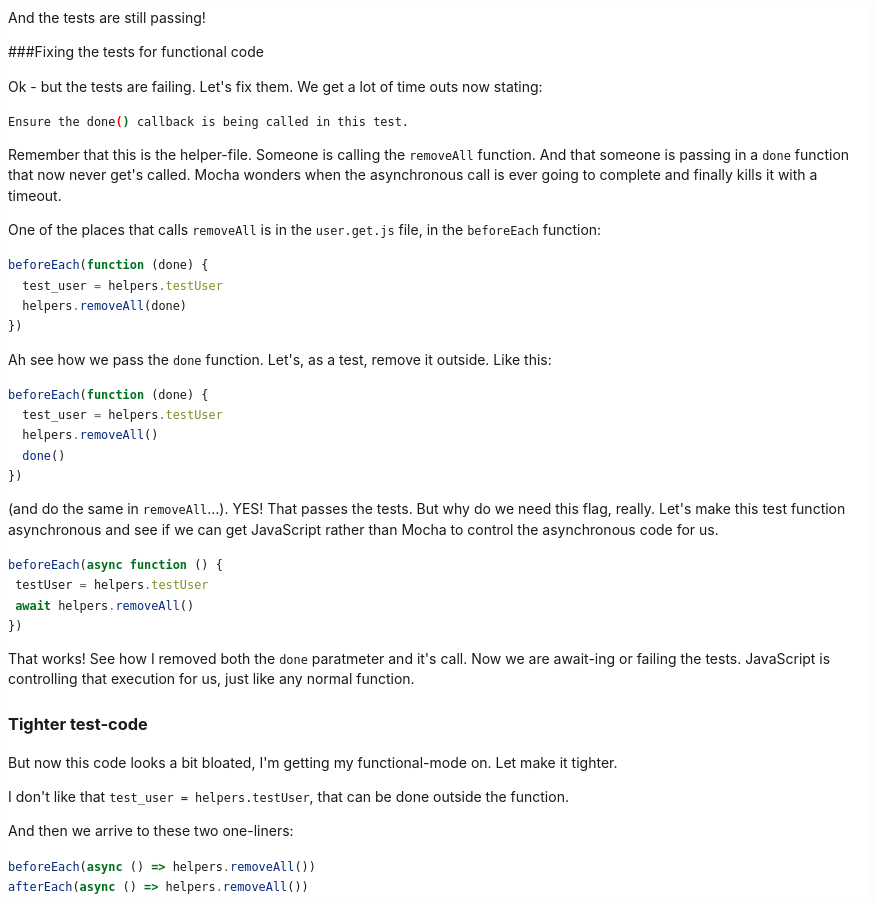 And the tests are still passing!

###Fixing the tests for functional code 

Ok - but the tests are failing. Let's fix them. We get a lot of time outs now stating: 

```bash
Ensure the done() callback is being called in this test.
```

Remember that this is the helper-file. Someone is calling the `removeAll` function. And that someone is passing in a `done` function that now never get's called. Mocha wonders when the asynchronous call is ever going to complete and finally kills it with a timeout. 

One of the places that calls `removeAll` is in the `user.get.js` file, in the `beforeEach` function: 

```javascript
beforeEach(function (done) {
  test_user = helpers.testUser
  helpers.removeAll(done)
})
```

 Ah see how we pass the `done` function. Let's, as a test, remove it outside. Like this:

```javascript
beforeEach(function (done) {
  test_user = helpers.testUser
  helpers.removeAll()
  done()
})
```

(and do the same in `removeAll`…). YES! That passes the tests. But why do we need this flag, really. Let's make this test function asynchronous and see if we can get JavaScript rather than Mocha to control the asynchronous code for us. 

```javascript
beforeEach(async function () {
 testUser = helpers.testUser
 await helpers.removeAll()
})
```

That works! See how I removed both the `done` paratmeter and it's call. Now we are await-ing or failing the tests. JavaScript is controlling that execution for us, just like any normal function. 

### Tighter test-code

But now this code looks a bit bloated, I'm getting my functional-mode on. Let make it tighter. 

I don't like that `test_user = helpers.testUser`, that can be done outside the function. 

And then we arrive to these two one-liners:

```javascript
beforeEach(async () => helpers.removeAll())
afterEach(async () => helpers.removeAll())
```
